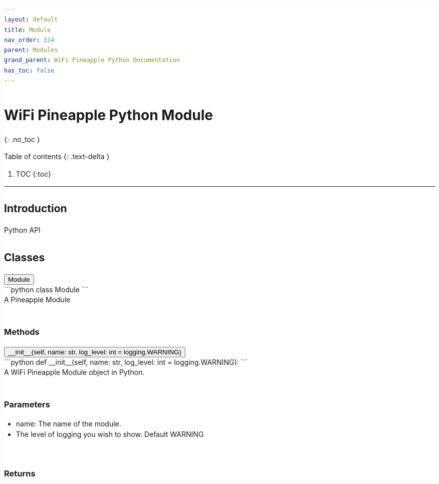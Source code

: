 ```yaml
---
layout: default
title: Module
nav_order: 314
parent: Modules
grand_parent: WiFi Pineapple Python Documentation
has_toc: false
---
```


<link rel="stylesheet" href="../../../../../assets/css/endpoints.css">

# WiFi Pineapple Python Module
{: .no_toc }

Table of contents
{: .text-delta }
1. TOC
{:toc}
---

## Introduction
Python API

## Classes
<button type="button" class="endpoint-collapsible">
<span class="api-name">Module</span>
<span class="api-label-container">
<span class="api-label-post"></span>
</span>
</button>
<div class="endpoint-content">
<div markdown="1">
```python
class Module
```
</div>
A Pineapple Module
<br/><br/>
<h3>Methods</h3>
<button type="button" class="endpoint-collapsible-non-click">
<span class="api-name">__init__(self, name: str, log_level: int = logging.WARNING)</span>
<span class="api-label-container">
<span class="api-label-post"></span>
</span>
</button>
<div class="endpoint-content-always-show">
<div markdown="1">
```python
def __init__(self, name: str, log_level: int = logging.WARNING):
```
</div>
A WiFi Pineapple Module object in Python.
<br/><br/>
<h3>Parameters</h3>
<ul>
	<li>name: The name of the module.</li>
    <li>The level of logging you wish to show. Default WARNING</li>
</ul>
<br/>
<h3>Returns</h3>